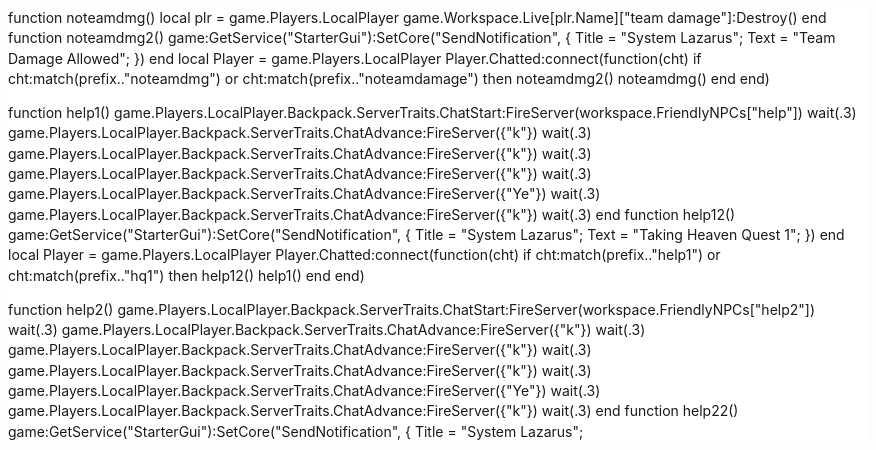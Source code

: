 function noteamdmg()
local plr = game.Players.LocalPlayer
game.Workspace.Live[plr.Name]["team damage"]:Destroy()
end
function noteamdmg2()
    	game:GetService("StarterGui"):SetCore("SendNotification", {
		Title = "System Lazarus";
		Text = "Team Damage Allowed";
	})
end
local Player = game.Players.LocalPlayer
Player.Chatted:connect(function(cht)
	if cht:match(prefix.."noteamdmg") or cht:match(prefix.."noteamdamage") then
		noteamdmg2()
		noteamdmg()
	end
end)

function help1()
game.Players.LocalPlayer.Backpack.ServerTraits.ChatStart:FireServer(workspace.FriendlyNPCs["help"])
wait(.3)
game.Players.LocalPlayer.Backpack.ServerTraits.ChatAdvance:FireServer({"k"})
wait(.3)
game.Players.LocalPlayer.Backpack.ServerTraits.ChatAdvance:FireServer({"k"})
wait(.3)
game.Players.LocalPlayer.Backpack.ServerTraits.ChatAdvance:FireServer({"k"})
wait(.3)
game.Players.LocalPlayer.Backpack.ServerTraits.ChatAdvance:FireServer({"Ye"})
wait(.3)
game.Players.LocalPlayer.Backpack.ServerTraits.ChatAdvance:FireServer({"k"})
wait(.3)
end
function help12()
    	game:GetService("StarterGui"):SetCore("SendNotification", {
		Title = "System Lazarus";
		Text = "Taking Heaven Quest 1";
	})
end
local Player = game.Players.LocalPlayer
Player.Chatted:connect(function(cht)
	if cht:match(prefix.."help1") or cht:match(prefix.."hq1") then
		help12()
		help1()
	end
end)

function help2()
game.Players.LocalPlayer.Backpack.ServerTraits.ChatStart:FireServer(workspace.FriendlyNPCs["help2"])
wait(.3)
game.Players.LocalPlayer.Backpack.ServerTraits.ChatAdvance:FireServer({"k"})
wait(.3)
game.Players.LocalPlayer.Backpack.ServerTraits.ChatAdvance:FireServer({"k"})
wait(.3)
game.Players.LocalPlayer.Backpack.ServerTraits.ChatAdvance:FireServer({"k"})
wait(.3)
game.Players.LocalPlayer.Backpack.ServerTraits.ChatAdvance:FireServer({"Ye"})
wait(.3)
game.Players.LocalPlayer.Backpack.ServerTraits.ChatAdvance:FireServer({"k"})
wait(.3)
end
function help22()
    	game:GetService("StarterGui"):SetCore("SendNotification", {
		Title = "System Lazarus";
